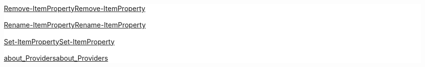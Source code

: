 [<span data-ttu-id="a9264-181">Remove-ItemProperty</span><span class="sxs-lookup"><span data-stu-id="a9264-181">Remove-ItemProperty</span></span>](Remove-ItemProperty.md)

[<span data-ttu-id="a9264-182">Rename-ItemProperty</span><span class="sxs-lookup"><span data-stu-id="a9264-182">Rename-ItemProperty</span></span>](Rename-ItemProperty.md)

[<span data-ttu-id="a9264-183">Set-ItemProperty</span><span class="sxs-lookup"><span data-stu-id="a9264-183">Set-ItemProperty</span></span>](Set-ItemProperty.md)

[<span data-ttu-id="a9264-184">about_Providers</span><span class="sxs-lookup"><span data-stu-id="a9264-184">about_Providers</span></span>](../Microsoft.PowerShell.Core/About/about_Providers.md)

